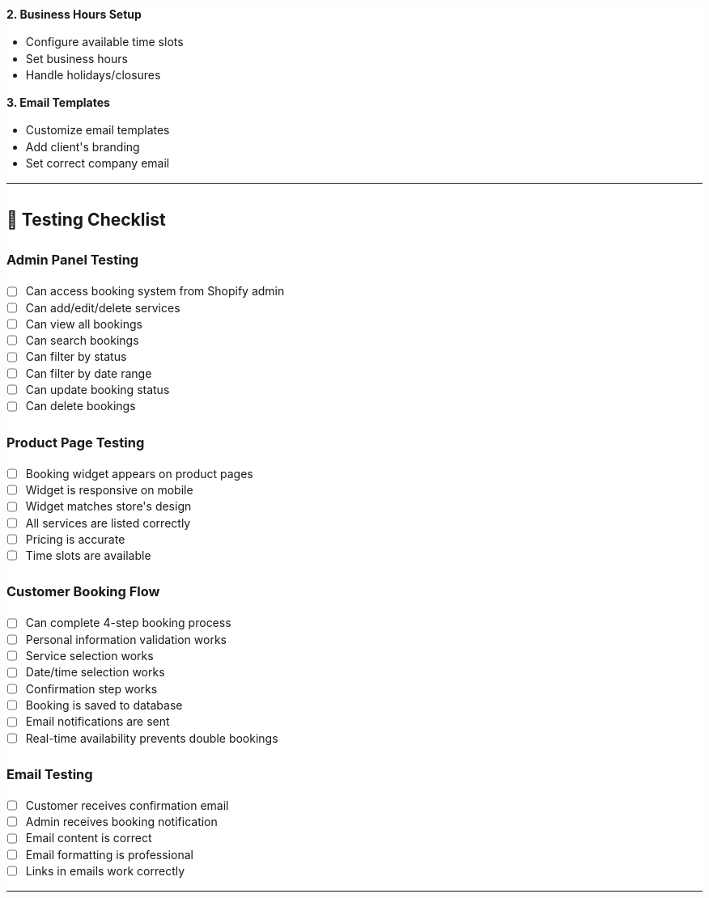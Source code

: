 **2. Business Hours Setup**
- Configure available time slots
- Set business hours
- Handle holidays/closures

**3. Email Templates**
- Customize email templates
- Add client's branding
- Set correct company email

---

## 📱 **Testing Checklist**

### **Admin Panel Testing**
- [ ] Can access booking system from Shopify admin
- [ ] Can add/edit/delete services
- [ ] Can view all bookings
- [ ] Can search bookings
- [ ] Can filter by status
- [ ] Can filter by date range
- [ ] Can update booking status
- [ ] Can delete bookings

### **Product Page Testing**
- [ ] Booking widget appears on product pages
- [ ] Widget is responsive on mobile
- [ ] Widget matches store's design
- [ ] All services are listed correctly
- [ ] Pricing is accurate
- [ ] Time slots are available

### **Customer Booking Flow**
- [ ] Can complete 4-step booking process
- [ ] Personal information validation works
- [ ] Service selection works
- [ ] Date/time selection works
- [ ] Confirmation step works
- [ ] Booking is saved to database
- [ ] Email notifications are sent
- [ ] Real-time availability prevents double bookings

### **Email Testing**
- [ ] Customer receives confirmation email
- [ ] Admin receives booking notification
- [ ] Email content is correct
- [ ] Email formatting is professional
- [ ] Links in emails work correctly

---

